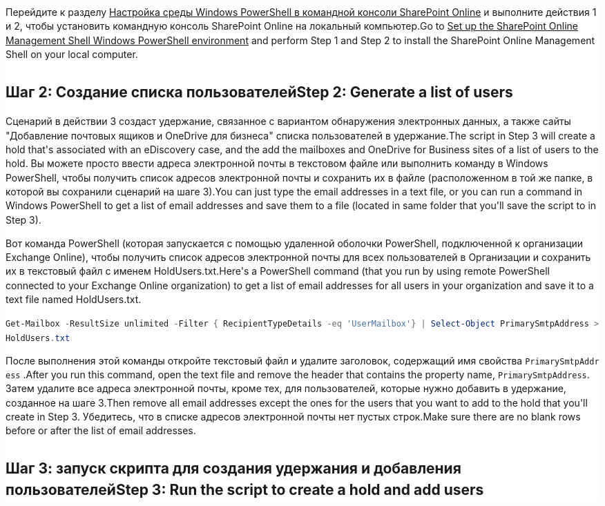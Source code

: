 <span data-ttu-id="4bc16-140">Перейдите к разделу [Настройка среды Windows PowerShell в командной консоли SharePoint Online](https://go.microsoft.com/fwlink/p/?LinkID=286318) и выполните действия 1 и 2, чтобы установить командную консоль SharePoint Online на локальный компьютер.</span><span class="sxs-lookup"><span data-stu-id="4bc16-140">Go to [Set up the SharePoint Online Management Shell Windows PowerShell environment](https://go.microsoft.com/fwlink/p/?LinkID=286318) and perform Step 1 and Step 2 to install the SharePoint Online Management Shell on your local computer.</span></span> 

## <a name="step-2-generate-a-list-of-users"></a><span data-ttu-id="4bc16-141">Шаг 2: Создание списка пользователей</span><span class="sxs-lookup"><span data-stu-id="4bc16-141">Step 2: Generate a list of users</span></span>

<span data-ttu-id="4bc16-142">Сценарий в действии 3 создаст удержание, связанное с вариантом обнаружения электронных данных, а также сайты "Добавление почтовых ящиков и OneDrive для бизнеса" списка пользователей в удержание.</span><span class="sxs-lookup"><span data-stu-id="4bc16-142">The script in Step 3 will create a hold that's associated with an eDiscovery case, and the add the mailboxes and OneDrive for Business sites of a list of users to the hold.</span></span> <span data-ttu-id="4bc16-143">Вы можете просто ввести адреса электронной почты в текстовом файле или выполнить команду в Windows PowerShell, чтобы получить список адресов электронной почты и сохранить их в файле (расположенном в той же папке, в которой вы сохранили сценарий на шаге 3).</span><span class="sxs-lookup"><span data-stu-id="4bc16-143">You can just type the email addresses in a text file, or you can run a command in Windows PowerShell to get a list of email addresses and save them to a file (located in same folder that you'll save the script to in Step 3).</span></span>
  
<span data-ttu-id="4bc16-144">Вот команда PowerShell (которая запускается с помощью удаленной оболочки PowerShell, подключенной к организации Exchange Online), чтобы получить список адресов электронной почты для всех пользователей в Организации и сохранить их в текстовый файл с именем HoldUsers.txt.</span><span class="sxs-lookup"><span data-stu-id="4bc16-144">Here's a PowerShell command (that you run by using remote PowerShell connected to your Exchange Online organization) to get a list of email addresses for all users in your organization and save it to a text file named HoldUsers.txt.</span></span>
  
```powershell
Get-Mailbox -ResultSize unlimited -Filter { RecipientTypeDetails -eq 'UserMailbox'} | Select-Object PrimarySmtpAddress > HoldUsers.txt
```

<span data-ttu-id="4bc16-145">После выполнения этой команды откройте текстовый файл и удалите заголовок, содержащий имя свойства  `PrimarySmtpAddress` .</span><span class="sxs-lookup"><span data-stu-id="4bc16-145">After you run this command, open the text file and remove the header that contains the property name,  `PrimarySmtpAddress`.</span></span> <span data-ttu-id="4bc16-146">Затем удалите все адреса электронной почты, кроме тех, для пользователей, которые нужно добавить в удержание, созданное на шаге 3.</span><span class="sxs-lookup"><span data-stu-id="4bc16-146">Then remove all email addresses except the ones for the users that you want to add to the hold that you'll create in Step 3.</span></span> <span data-ttu-id="4bc16-147">Убедитесь, что в списке адресов электронной почты нет пустых строк.</span><span class="sxs-lookup"><span data-stu-id="4bc16-147">Make sure there are no blank rows before or after the list of email addresses.</span></span>
  
## <a name="step-3-run-the-script-to-create-a-hold-and-add-users"></a><span data-ttu-id="4bc16-148">Шаг 3: запуск скрипта для создания удержания и добавления пользователей</span><span class="sxs-lookup"><span data-stu-id="4bc16-148">Step 3: Run the script to create a hold and add users</span></span>
